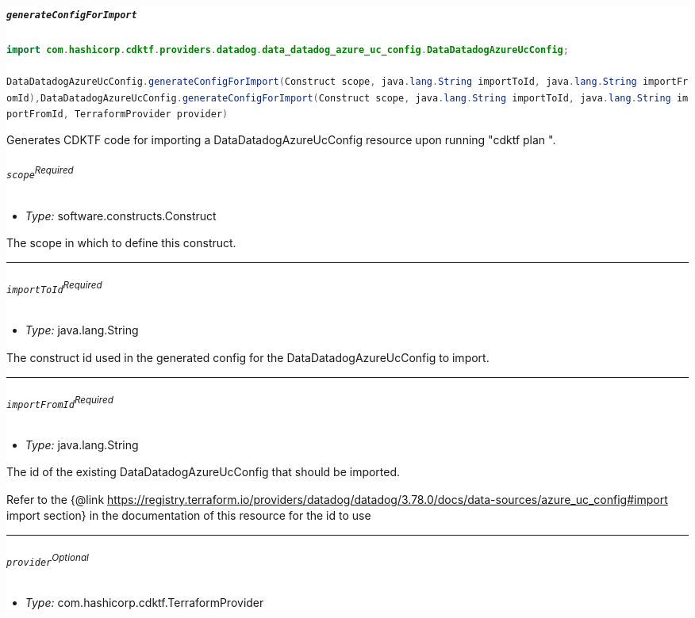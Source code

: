 
##### `generateConfigForImport` <a name="generateConfigForImport" id="@cdktf/provider-datadog.dataDatadogAzureUcConfig.DataDatadogAzureUcConfig.generateConfigForImport"></a>

```java
import com.hashicorp.cdktf.providers.datadog.data_datadog_azure_uc_config.DataDatadogAzureUcConfig;

DataDatadogAzureUcConfig.generateConfigForImport(Construct scope, java.lang.String importToId, java.lang.String importFromId),DataDatadogAzureUcConfig.generateConfigForImport(Construct scope, java.lang.String importToId, java.lang.String importFromId, TerraformProvider provider)
```

Generates CDKTF code for importing a DataDatadogAzureUcConfig resource upon running "cdktf plan <stack-name>".

###### `scope`<sup>Required</sup> <a name="scope" id="@cdktf/provider-datadog.dataDatadogAzureUcConfig.DataDatadogAzureUcConfig.generateConfigForImport.parameter.scope"></a>

- *Type:* software.constructs.Construct

The scope in which to define this construct.

---

###### `importToId`<sup>Required</sup> <a name="importToId" id="@cdktf/provider-datadog.dataDatadogAzureUcConfig.DataDatadogAzureUcConfig.generateConfigForImport.parameter.importToId"></a>

- *Type:* java.lang.String

The construct id used in the generated config for the DataDatadogAzureUcConfig to import.

---

###### `importFromId`<sup>Required</sup> <a name="importFromId" id="@cdktf/provider-datadog.dataDatadogAzureUcConfig.DataDatadogAzureUcConfig.generateConfigForImport.parameter.importFromId"></a>

- *Type:* java.lang.String

The id of the existing DataDatadogAzureUcConfig that should be imported.

Refer to the {@link https://registry.terraform.io/providers/datadog/datadog/3.78.0/docs/data-sources/azure_uc_config#import import section} in the documentation of this resource for the id to use

---

###### `provider`<sup>Optional</sup> <a name="provider" id="@cdktf/provider-datadog.dataDatadogAzureUcConfig.DataDatadogAzureUcConfig.generateConfigForImport.parameter.provider"></a>

- *Type:* com.hashicorp.cdktf.TerraformProvider
